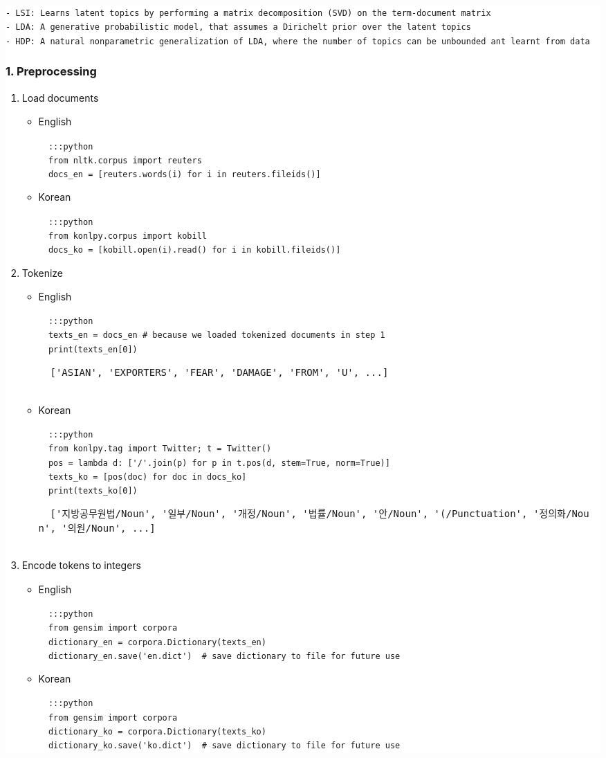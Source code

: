     - LSI: Learns latent topics by performing a matrix decomposition (SVD) on the term-document matrix
    - LDA: A generative probabilistic model, that assumes a Dirichelt prior over the latent topics
    - HDP: A natural nonparametric generalization of LDA, where the number of topics can be unbounded ant learnt from data

### 1. Preprocessing

1. Load documents
    - English

            :::python
            from nltk.corpus import reuters
            docs_en = [reuters.words(i) for i in reuters.fileids()]

    - Korean

            :::python
            from konlpy.corpus import kobill
            docs_ko = [kobill.open(i).read() for i in kobill.fileids()]

1. Tokenize
    - English

            :::python
            texts_en = docs_en # because we loaded tokenized documents in step 1
            print(texts_en[0])

        <pre class="result">
        ['ASIAN', 'EXPORTERS', 'FEAR', 'DAMAGE', 'FROM', 'U', ...]
        </pre>

    - Korean

            :::python
            from konlpy.tag import Twitter; t = Twitter()
            pos = lambda d: ['/'.join(p) for p in t.pos(d, stem=True, norm=True)]
            texts_ko = [pos(doc) for doc in docs_ko]
            print(texts_ko[0])

        <pre class="result">
        ['지방공무원법/Noun', '일부/Noun', '개정/Noun', '법률/Noun', '안/Noun', '(/Punctuation', '정의화/Noun', '의원/Noun', ...]
        </pre>

1. Encode tokens to integers
    - English

            :::python
            from gensim import corpora
            dictionary_en = corpora.Dictionary(texts_en)
            dictionary_en.save('en.dict')  # save dictionary to file for future use

    - Korean

            :::python
            from gensim import corpora
            dictionary_ko = corpora.Dictionary(texts_ko)
            dictionary_ko.save('ko.dict')  # save dictionary to file for future use
            